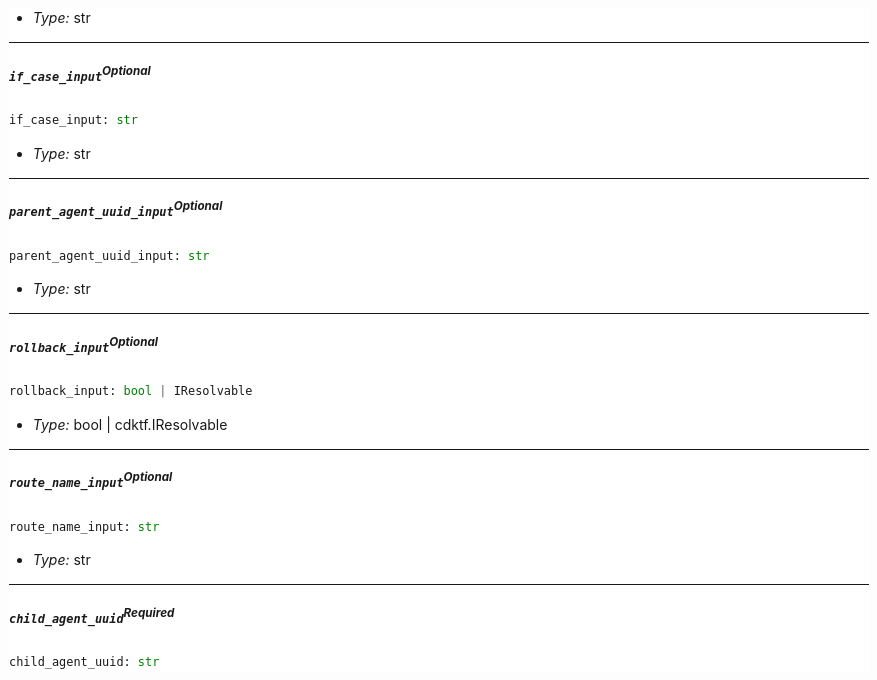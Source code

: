 - *Type:* str

---

##### `if_case_input`<sup>Optional</sup> <a name="if_case_input" id="@cdktf/provider-digitalocean.genaiAgentRoute.GenaiAgentRoute.property.ifCaseInput"></a>

```python
if_case_input: str
```

- *Type:* str

---

##### `parent_agent_uuid_input`<sup>Optional</sup> <a name="parent_agent_uuid_input" id="@cdktf/provider-digitalocean.genaiAgentRoute.GenaiAgentRoute.property.parentAgentUuidInput"></a>

```python
parent_agent_uuid_input: str
```

- *Type:* str

---

##### `rollback_input`<sup>Optional</sup> <a name="rollback_input" id="@cdktf/provider-digitalocean.genaiAgentRoute.GenaiAgentRoute.property.rollbackInput"></a>

```python
rollback_input: bool | IResolvable
```

- *Type:* bool | cdktf.IResolvable

---

##### `route_name_input`<sup>Optional</sup> <a name="route_name_input" id="@cdktf/provider-digitalocean.genaiAgentRoute.GenaiAgentRoute.property.routeNameInput"></a>

```python
route_name_input: str
```

- *Type:* str

---

##### `child_agent_uuid`<sup>Required</sup> <a name="child_agent_uuid" id="@cdktf/provider-digitalocean.genaiAgentRoute.GenaiAgentRoute.property.childAgentUuid"></a>

```python
child_agent_uuid: str
```
